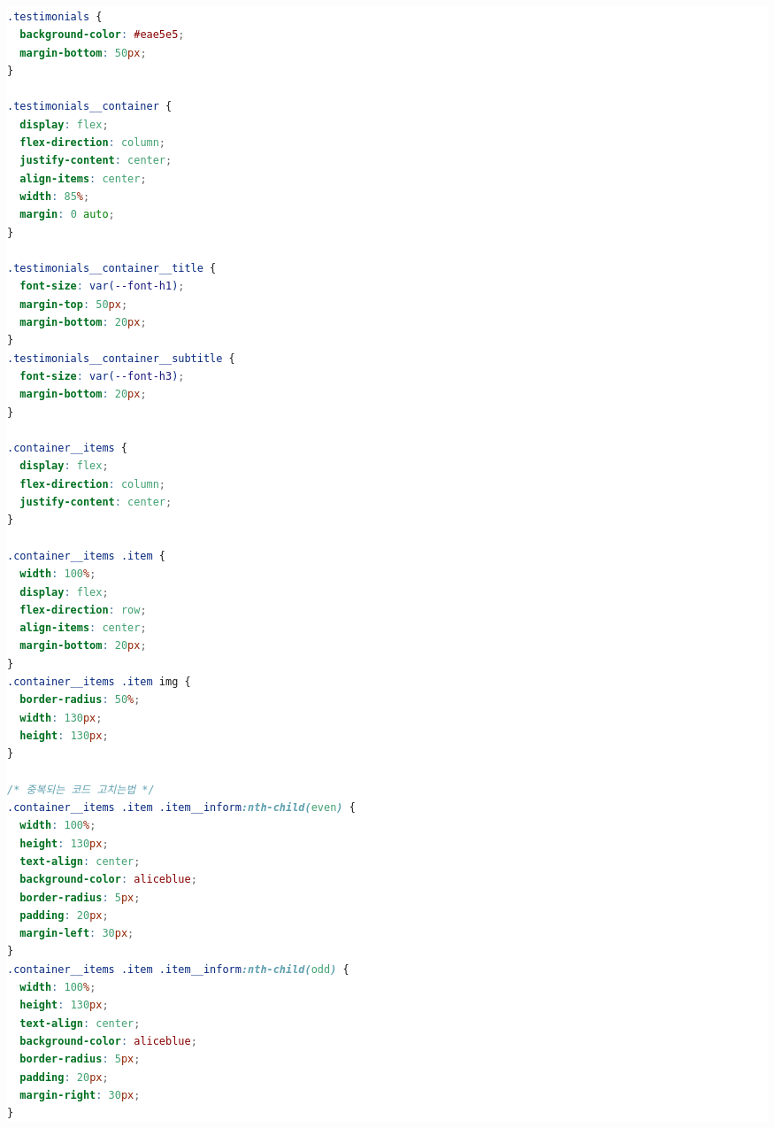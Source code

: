 ```css
.testimonials {
  background-color: #eae5e5;
  margin-bottom: 50px;
}

.testimonials__container {
  display: flex;
  flex-direction: column;
  justify-content: center;
  align-items: center;
  width: 85%;
  margin: 0 auto;
}

.testimonials__container__title {
  font-size: var(--font-h1);
  margin-top: 50px;
  margin-bottom: 20px;
}
.testimonials__container__subtitle {
  font-size: var(--font-h3);
  margin-bottom: 20px;
}

.container__items {
  display: flex;
  flex-direction: column;
  justify-content: center;
}

.container__items .item {
  width: 100%;
  display: flex;
  flex-direction: row;
  align-items: center;
  margin-bottom: 20px;
}
.container__items .item img {
  border-radius: 50%;
  width: 130px;
  height: 130px;
}

/* 중복되는 코드 고치는법 */
.container__items .item .item__inform:nth-child(even) {
  width: 100%;
  height: 130px;
  text-align: center;
  background-color: aliceblue;
  border-radius: 5px;
  padding: 20px;
  margin-left: 30px;
}
.container__items .item .item__inform:nth-child(odd) {
  width: 100%;
  height: 130px;
  text-align: center;
  background-color: aliceblue;
  border-radius: 5px;
  padding: 20px;
  margin-right: 30px;
}

```